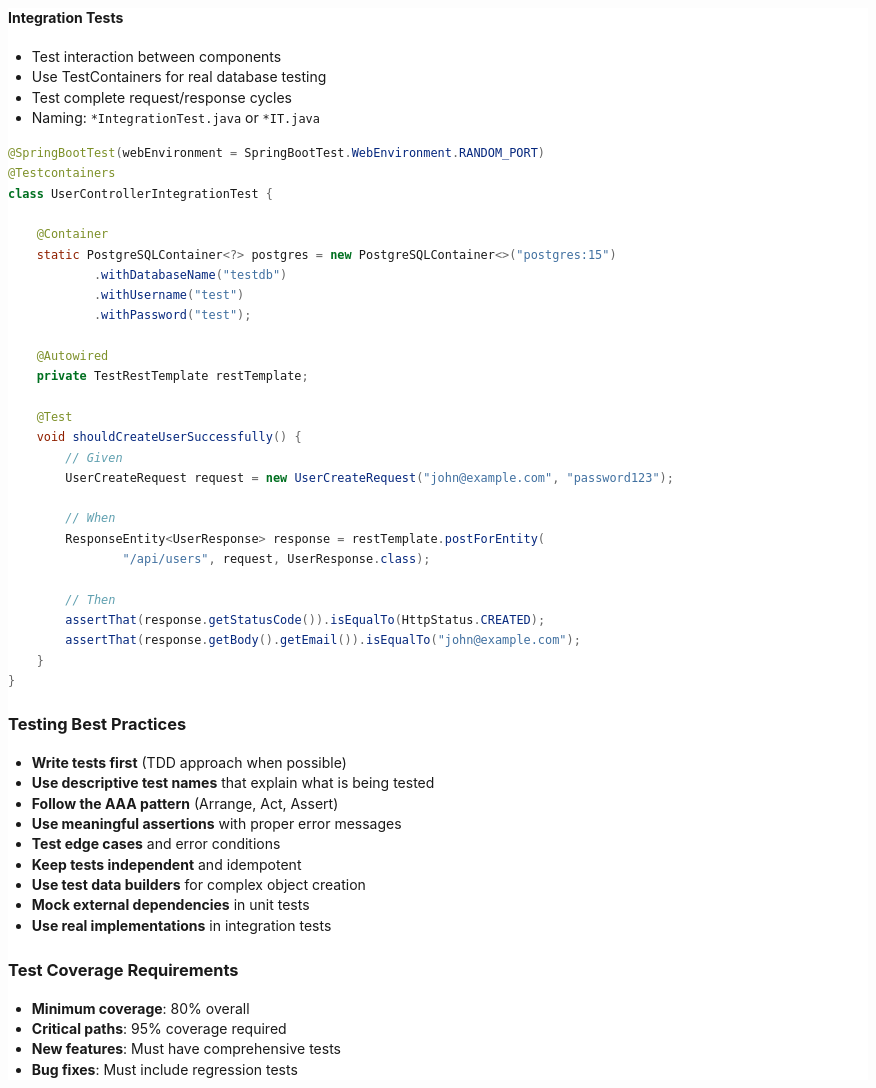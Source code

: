 #### Integration Tests

-   Test interaction between components
-   Use TestContainers for real database testing
-   Test complete request/response cycles
-   Naming: `*IntegrationTest.java` or `*IT.java`

```java
@SpringBootTest(webEnvironment = SpringBootTest.WebEnvironment.RANDOM_PORT)
@Testcontainers
class UserControllerIntegrationTest {

    @Container
    static PostgreSQLContainer<?> postgres = new PostgreSQLContainer<>("postgres:15")
            .withDatabaseName("testdb")
            .withUsername("test")
            .withPassword("test");

    @Autowired
    private TestRestTemplate restTemplate;

    @Test
    void shouldCreateUserSuccessfully() {
        // Given
        UserCreateRequest request = new UserCreateRequest("john@example.com", "password123");

        // When
        ResponseEntity<UserResponse> response = restTemplate.postForEntity(
                "/api/users", request, UserResponse.class);

        // Then
        assertThat(response.getStatusCode()).isEqualTo(HttpStatus.CREATED);
        assertThat(response.getBody().getEmail()).isEqualTo("john@example.com");
    }
}
```

### Testing Best Practices

-   **Write tests first** (TDD approach when possible)
-   **Use descriptive test names** that explain what is being tested
-   **Follow the AAA pattern** (Arrange, Act, Assert)
-   **Use meaningful assertions** with proper error messages
-   **Test edge cases** and error conditions
-   **Keep tests independent** and idempotent
-   **Use test data builders** for complex object creation
-   **Mock external dependencies** in unit tests
-   **Use real implementations** in integration tests

### Test Coverage Requirements

-   **Minimum coverage**: 80% overall
-   **Critical paths**: 95% coverage required
-   **New features**: Must have comprehensive tests
-   **Bug fixes**: Must include regression tests
